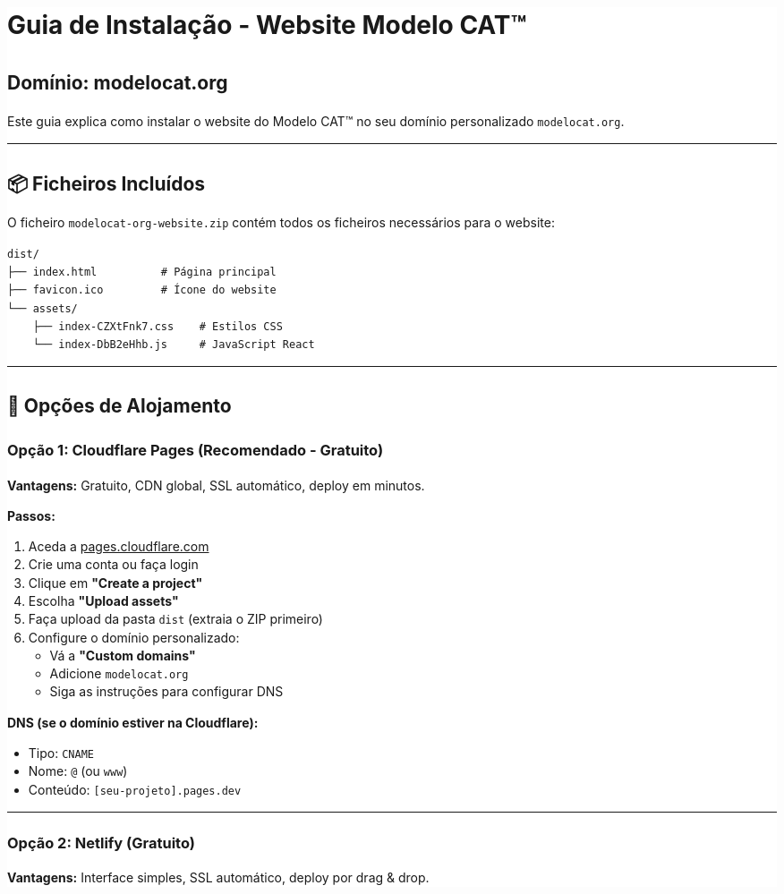 # Guia de Instalação - Website Modelo CAT™
## Domínio: modelocat.org

Este guia explica como instalar o website do Modelo CAT™ no seu domínio personalizado `modelocat.org`.

---

## 📦 Ficheiros Incluídos

O ficheiro `modelocat-org-website.zip` contém todos os ficheiros necessários para o website:

```
dist/
├── index.html          # Página principal
├── favicon.ico         # Ícone do website
└── assets/
    ├── index-CZXtFnk7.css    # Estilos CSS
    └── index-DbB2eHhb.js     # JavaScript React
```

---

## 🚀 Opções de Alojamento

### Opção 1: Cloudflare Pages (Recomendado - Gratuito)

**Vantagens:** Gratuito, CDN global, SSL automático, deploy em minutos.

**Passos:**

1. Aceda a [pages.cloudflare.com](https://pages.cloudflare.com)
2. Crie uma conta ou faça login
3. Clique em **"Create a project"**
4. Escolha **"Upload assets"**
5. Faça upload da pasta `dist` (extraia o ZIP primeiro)
6. Configure o domínio personalizado:
   - Vá a **"Custom domains"**
   - Adicione `modelocat.org`
   - Siga as instruções para configurar DNS

**DNS (se o domínio estiver na Cloudflare):**
- Tipo: `CNAME`
- Nome: `@` (ou `www`)
- Conteúdo: `[seu-projeto].pages.dev`

---

### Opção 2: Netlify (Gratuito)

**Vantagens:** Interface simples, SSL automático, deploy por drag & drop.
